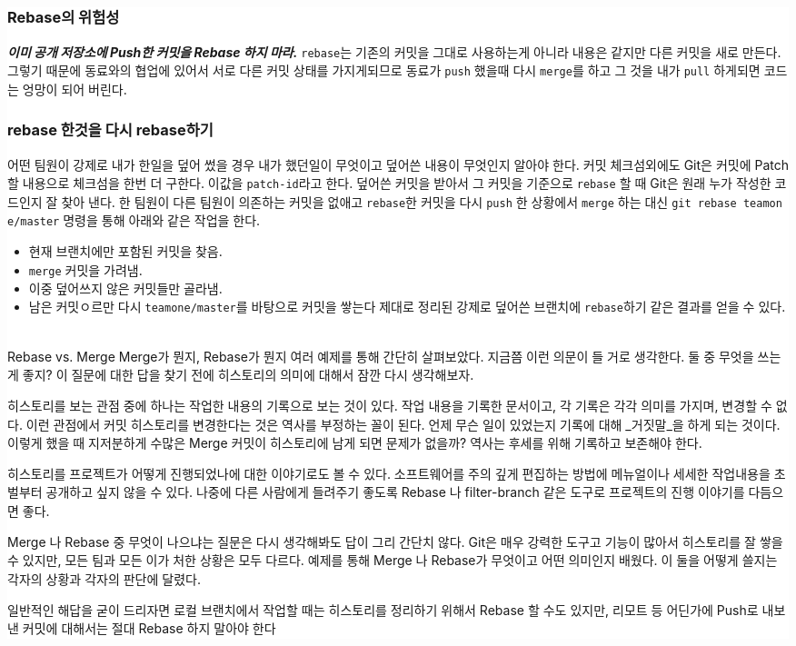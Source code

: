 ### Rebase의 위험성
***이미 공개 저장소에 Push한 커밋을 Rebase 하지 마라.***
`rebase`는 기존의 커밋을 그대로 사용하는게 아니라 내용은 같지만 다른 커밋을 새로 만든다.
그렇기 때문에 동료와의 협업에 있어서 서로 다른 커밋 상태를 가지게되므로 동료가 `push` 했을때 다시 `merge`를 하고 그 것을 내가 `pull` 하게되면 코드는 엉망이 되어 버린다.

### rebase 한것을 다시 rebase하기
어떤 팀원이 강제로 내가 한일을 덮어 썼을 경우 내가 했던일이 무엇이고 덮어쓴 내용이 무엇인지 알아야 한다.
커밋 체크섬외에도 Git은 커밋에 Patch할 내용으로 체크섬을 한번 더 구한다. 이값을 `patch-id`라고 한다.
덮어쓴 커밋을 받아서 그 커밋을 기준으로 `rebase` 할 때 Git은 원래 누가 작성한 코드인지 잘 찾아 낸다.
한 팀원이 다른 팀원이 의존하는 커밋을 없애고 `rebase`한 커밋을 다시 `push` 한 상황에서 `merge` 하는 대신 `git rebase teamone/master` 명령을 통해 아래와 같은 작업을 한다.
- 현재 브랜치에만 포함된 커밋을 찾음.
- `merge` 커밋을 가려냄.
- 이중 덮어쓰지 않은 커밋들만 골라냄.
- 남은 커밋ㅇ르만 다시 `teamone/master`를 바탕으로 커밋을 쌓는다
제대로 정리된 강제로 덮어쓴 브랜치에 `rebase`하기 같은 결과를 얻을 수 있다.

<br>
Rebase vs. Merge
Merge가 뭔지, Rebase가 뭔지 여러 예제를 통해 간단히 살펴보았다. 지금쯤 이런 의문이 들 거로 생각한다. 둘 중 무엇을 쓰는 게 좋지? 이 질문에 대한 답을 찾기 전에 히스토리의 의미에 대해서 잠깐 다시 생각해보자.

히스토리를 보는 관점 중에 하나는 작업한 내용의 기록으로 보는 것이 있다. 작업 내용을 기록한 문서이고, 각 기록은 각각 의미를 가지며, 변경할 수 없다. 이런 관점에서 커밋 히스토리를 변경한다는 것은 역사를 부정하는 꼴이 된다. 언제 무슨 일이 있었는지 기록에 대해 _거짓말_을 하게 되는 것이다. 이렇게 했을 때 지저분하게 수많은 Merge 커밋이 히스토리에 남게 되면 문제가 없을까? 역사는 후세를 위해 기록하고 보존해야 한다.

히스토리를 프로젝트가 어떻게 진행되었나에 대한 이야기로도 볼 수 있다. 소프트웨어를 주의 깊게 편집하는 방법에 메뉴얼이나 세세한 작업내용을 초벌부터 공개하고 싶지 않을 수 있다. 나중에 다른 사람에게 들려주기 좋도록 Rebase 나 filter-branch 같은 도구로 프로젝트의 진행 이야기를 다듬으면 좋다.

Merge 나 Rebase 중 무엇이 나으냐는 질문은 다시 생각해봐도 답이 그리 간단치 않다. Git은 매우 강력한 도구고 기능이 많아서 히스토리를 잘 쌓을 수 있지만, 모든 팀과 모든 이가 처한 상황은 모두 다르다. 예제를 통해 Merge 나 Rebase가 무엇이고 어떤 의미인지 배웠다. 이 둘을 어떻게 쓸지는 각자의 상황과 각자의 판단에 달렸다.

일반적인 해답을 굳이 드리자면 로컬 브랜치에서 작업할 때는 히스토리를 정리하기 위해서 Rebase 할 수도 있지만, 리모트 등 어딘가에 Push로 내보낸 커밋에 대해서는 절대 Rebase 하지 말아야 한다